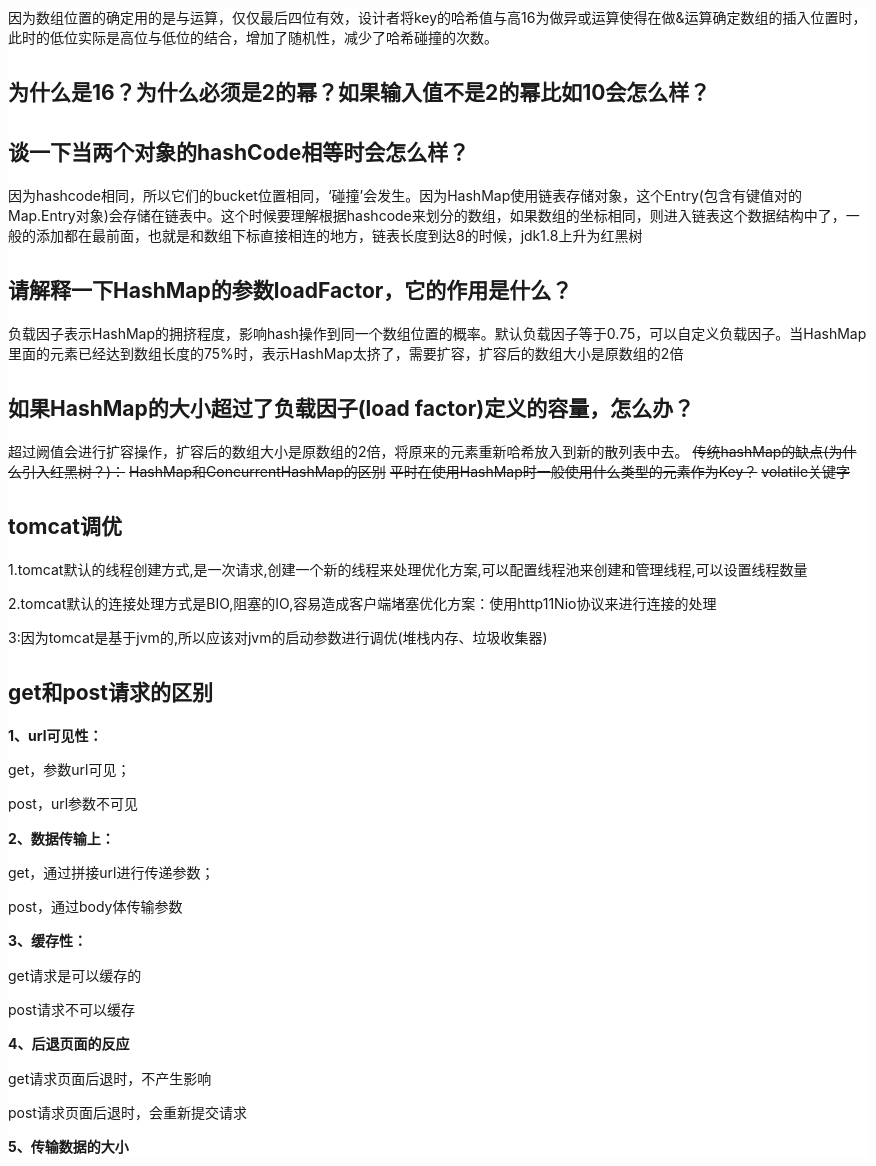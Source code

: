 因为数组位置的确定用的是与运算，仅仅最后四位有效，设计者将key的哈希值与高16为做异或运算使得在做&运算确定数组的插入位置时，此时的低位实际是高位与低位的结合，增加了随机性，减少了哈希碰撞的次数。

## 为什么是16？为什么必须是2的幂？如果输入值不是2的幂比如10会怎么样？

## 谈一下当两个对象的hashCode相等时会怎么样？
因为hashcode相同，所以它们的bucket位置相同，‘碰撞’会发生。因为HashMap使用链表存储对象，这个Entry(包含有键值对的Map.Entry对象)会存储在链表中。这个时候要理解根据hashcode来划分的数组，如果数组的坐标相同，则进入链表这个数据结构中了，一般的添加都在最前面，也就是和数组下标直接相连的地方，链表长度到达8的时候，jdk1.8上升为红黑树

## 请解释一下HashMap的参数loadFactor，它的作用是什么？
负载因子表示HashMap的拥挤程度，影响hash操作到同一个数组位置的概率。默认负载因子等于0.75，可以自定义负载因子。当HashMap里面的元素已经达到数组长度的75%时，表示HashMap太挤了，需要扩容，扩容后的数组大小是原数组的2倍
## 如果HashMap的大小超过了负载因子(load factor)定义的容量，怎么办？
超过阙值会进行扩容操作，扩容后的数组大小是原数组的2倍，将原来的元素重新哈希放入到新的散列表中去。
~~传统hashMap的缺点(为什么引入红黑树？)：~~
~~HashMap和ConcurrentHashMap的区别~~
~~平时在使用HashMap时一般使用什么类型的元素作为Key？~~
~~volatile关键字~~

## tomcat调优

1.tomcat默认的线程创建方式,是一次请求,创建一个新的线程来处理优化方案,可以配置线程池来创建和管理线程,可以设置线程数量

2.tomcat默认的连接处理方式是BIO,阻塞的IO,容易造成客户端堵塞优化方案：使用http11Nio协议来进行连接的处理

3:因为tomcat是基于jvm的,所以应该对jvm的启动参数进行调优(堆栈内存、垃圾收集器)

## get和post请求的区别

**1、url可见性：**

get，参数url可见；

post，url参数不可见

**2、数据传输上：**

get，通过拼接url进行传递参数；

post，通过body体传输参数

**3、缓存性：**

get请求是可以缓存的

post请求不可以缓存

**4、后退页面的反应**

get请求页面后退时，不产生影响

post请求页面后退时，会重新提交请求

**5、传输数据的大小**

